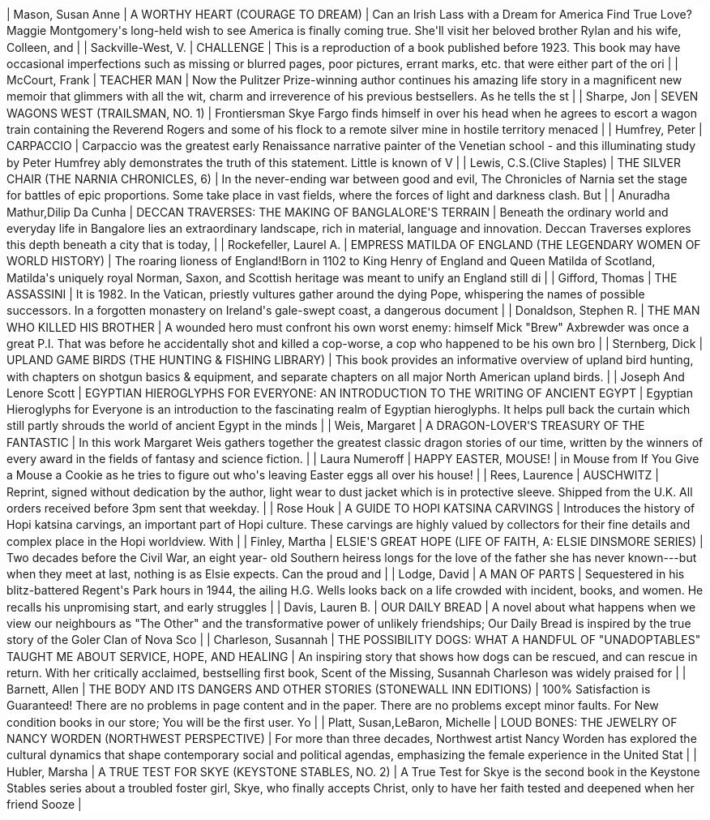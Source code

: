 | Mason, Susan Anne | A WORTHY HEART (COURAGE TO DREAM) | Can an Irish Lass with a Dream  for America Find True Love?  Maggie Montgomery's long-held wish to see America is finally coming true. She'll visit her beloved brother Rylan and his wife, Colleen, and |
| Sackville-West, V. | CHALLENGE | This is a reproduction of a book published before 1923. This book may have occasional imperfections such as missing or blurred pages, poor pictures, errant marks, etc. that were either part of the ori |
| McCourt, Frank | TEACHER MAN | Now the Pulitzer Prize-winning author continues his amazing life story in a magnificent new memoir that glimmers with all the wit, charm and irreverence of his previous bestsellers. As he tells the st |
| Sharpe, Jon | SEVEN WAGONS WEST (TRAILSMAN, NO. 1) | Frontiersman Skye Fargo finds himself in over his head when he agrees to escort a wagon train containing the Reverend Rogers and some of his flock to a remote silver mine in hostile territory menaced  |
| Humfrey, Peter | CARPACCIO | Carpaccio was the greatest early Renaissance narrative painter of the Venetian school - and this illuminating study by Peter Humfrey ably demonstrates the truth of this statement. Little is known of V |
| Lewis, C.S.(Clive Staples) | THE SILVER CHAIR (THE NARNIA CHRONICLES, 6) | In the never-ending war between good and evil, The Chronicles of Narnia set the stage for battles of epic proportions. Some take place in vast fields, where the forces of light and darkness clash. But |
| Anuradha Mathur,Dilip Da Cunha | DECCAN TRAVERSES: THE MAKING OF BANGLALORE'S TERRAIN | Beneath the ordinary world and everyday life in Bangalore lies an extraordinary landscape, rich in material, language and innovation. Deccan Traverses explores this depth beneath a city that is today, |
| Rockefeller, Laurel A. | EMPRESS MATILDA OF ENGLAND (THE LEGENDARY WOMEN OF WORLD HISTORY) | The roaring lioness of England!Born in 1102 to King Henry of England and Queen Matilda of Scotland, Matilda's uniquely royal Norman, Saxon, and Scottish heritage was meant to unify an England still di |
| Gifford, Thomas | THE ASSASSINI | It is 1982.  In the Vatican, priestly vultures gather around the dying Pope, whispering the names of possible successors.  In a forgotten monastery on Ireland's gale-swept coast, a dangerous document  |
| Donaldson, Stephen R. | THE MAN WHO KILLED HIS BROTHER | A wounded hero must confront his own worst enemy: himself  Mick "Brew" Axbrewder was once a great P.I. That was before he accidentally shot and killed a cop-worse, a cop who happened to be his own bro |
| Sternberg, Dick | UPLAND GAME BIRDS (THE HUNTING &AMP; FISHING LIBRARY) | This book provides an informative overview of upland bird hunting, with chapters on shotgun basics & equipment, and separate chapters on all major North American upland birds. |
| Joseph And Lenore Scott | EGYPTIAN HIEROGLYPHS FOR EVERYONE: AN INTRODUCTION TO THE WRITING OF ANCIENT EGYPT | Egyptian Hieroglyphs for Everyone is an introduction to the fascinating realm of Egyptian hieroglyphs. It helps pull back the curtain which still partly shrouds the world of ancient Egypt in the minds |
| Weis, Margaret | A DRAGON-LOVER'S TREASURY OF THE FANTASTIC | In this work Margaret Weis gathers together the greatest classic dragon stories of our time, written by the winners of every award in the fields of fantasy and science fiction. |
| Laura Numeroff | HAPPY EASTER, MOUSE! | in Mouse from If You Give a Mouse a Cookie as he tries to figure out who's leaving Easter eggs all over his house! |
| Rees, Laurence | AUSCHWITZ | Reprint, signed without dedication by the author, light wear to dust jacket which is in protective sleeve. Shipped from the U.K. All orders received before 3pm sent that weekday. |
| Rose Houk | A GUIDE TO HOPI KATSINA CARVINGS | Introduces the history of Hopi katsina carvings, an important part of Hopi culture. These carvings are highly valued by collectors for their fine details and complex place in the Hopi worldview. With  |
| Finley, Martha | ELSIE'S GREAT HOPE (LIFE OF FAITH, A: ELSIE DINSMORE SERIES) | Two decades before the Civil War, an eight year- old Southern heiress longs for the love of the father she has never known---but when they meet at last, nothing is as Elsie expects. Can the proud and  |
| Lodge, David | A MAN OF PARTS | Sequestered in his blitz-battered Regent's Park hours in 1944, the ailing H.G. Wells looks back on a life crowded with incident, books, and women. He recalls his unpromising start, and early struggles |
| Davis, Lauren B. | OUR DAILY BREAD |  A novel about what happens when we view our neighbours as "The Other" and the transformative power of unlikely friendships; Our Daily Bread is inspired by the true story of the Goler Clan of Nova Sco |
| Charleson, Susannah | THE POSSIBILITY DOGS: WHAT A HANDFUL OF "UNADOPTABLES" TAUGHT ME ABOUT SERVICE, HOPE, AND HEALING | An inspiring story that shows how dogs can be rescued, and can rescue in return.  With her critically acclaimed, bestselling first book, Scent of the Missing, Susannah Charleson was widely praised for |
| Barnett, Allen | THE BODY AND ITS DANGERS AND OTHER STORIES (STONEWALL INN EDITIONS) | 100% Satisfaction is Guaranteed! There are no problems in page content and in the paper. There are no problems except minor faults. For New condition books in our store; You will be the first user. Yo |
| Platt, Susan,LeBaron, Michelle | LOUD BONES: THE JEWELRY OF NANCY WORDEN (NORTHWEST PERSPECTIVE) | For more than three decades, Northwest artist Nancy Worden has explored the cultural dynamics that shape contemporary social and political agendas, emphasizing the female experience in the United Stat |
| Hubler, Marsha | A TRUE TEST FOR SKYE (KEYSTONE STABLES, NO. 2) | A True Test for Skye is the second book in the Keystone Stables series about a troubled foster girl, Skye, who finally accepts Christ, only to have her faith tested and deepened when her friend Sooze  |